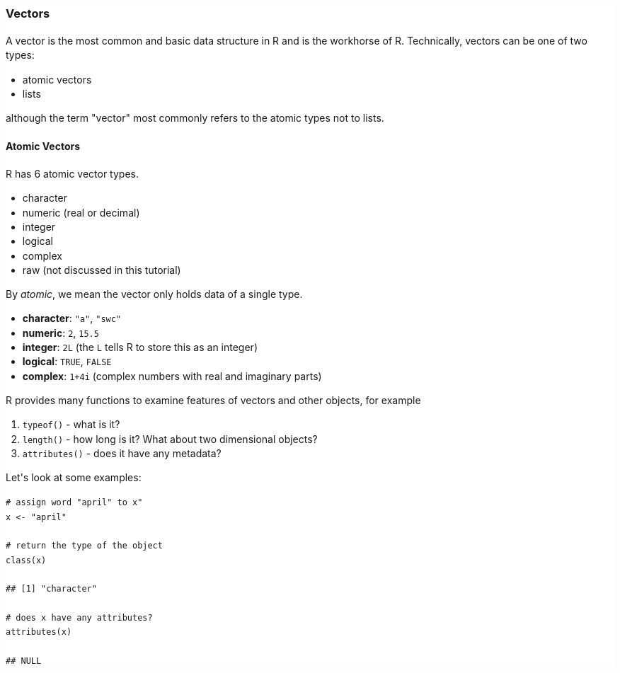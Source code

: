 ### Vectors

A vector is the most common and basic data structure in R and is the workhorse 
of R. Technically, vectors can be one of two types:

* atomic vectors
* lists

although the term "vector" most commonly refers to the atomic types not to lists.


#### Atomic Vectors

R has 6 atomic vector types.

* character
* numeric (real or decimal)
* integer
* logical
* complex
* raw (not discussed in this tutorial)

By *atomic*, we mean the vector only holds data of a single type.

- **character**: `"a"`, `"swc"`
- **numeric**: `2`, `15.5`
- **integer**: `2L` (the `L` tells R to store this as an integer)
- **logical**: `TRUE`, `FALSE`
- **complex**: `1+4i` (complex numbers with real and imaginary parts)

R provides many functions to examine features of vectors and other objects, for 
example

1. `typeof()` - what is it?  
2. `length()` - how long is it? What about two dimensional objects?  
3. `attributes()` - does it have any metadata?
 

Let's look at some examples:


    # assign word "april" to x"
    x <- "april"
    
    # return the type of the object
    class(x)

    ## [1] "character"

    # does x have any attributes?
    attributes(x)

    ## NULL
